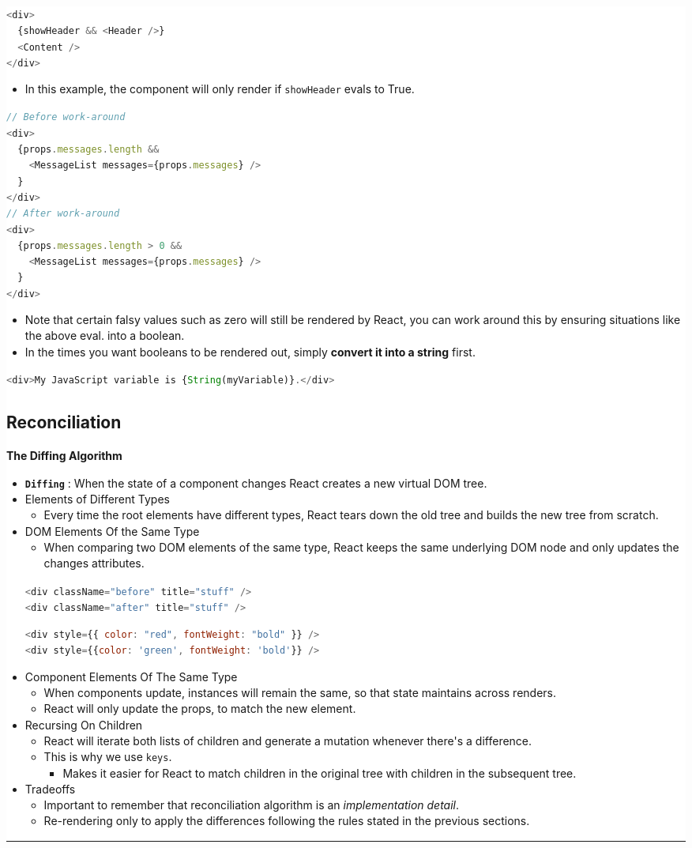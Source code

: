 ```js
<div>
  {showHeader && <Header />}
  <Content />
</div>
```

- In this example, the component will only render if `showHeader` evals to True.

```js
// Before work-around
<div>
  {props.messages.length &&
    <MessageList messages={props.messages} />
  }
</div>
// After work-around
<div>
  {props.messages.length > 0 &&
    <MessageList messages={props.messages} />
  }
</div>
```

- Note that certain falsy values such as zero will still be rendered by React, you can work around this by ensuring situations like the above eval. into a boolean.
- In the times you want booleans to be rendered out, simply **convert it into a string** first.

```js
<div>My JavaScript variable is {String(myVariable)}.</div>
```

## **Reconciliation**

**The Diffing Algorithm**

- **`Diffing`** : When the state of a component changes React creates a new virtual DOM tree.
- Elements of Different Types
  - Every time the root elements have different types, React tears down the old tree and builds the new tree from scratch.
- DOM Elements Of the Same Type
  - When comparing two DOM elements of the same type, React keeps the same underlying DOM node and only updates the changes attributes.
  ```js
  <div className="before" title="stuff" />
  <div className="after" title="stuff" />
  ```
  ```js
  <div style={{ color: "red", fontWeight: "bold" }} />
  <div style={{color: 'green', fontWeight: 'bold'}} />
  ```
- Component Elements Of The Same Type
  - When components update, instances will remain the same, so that state maintains across renders.
  - React will only update the props, to match the new element.
- Recursing On Children
  - React will iterate both lists of children and generate a mutation whenever there's a difference.
  - This is why we use `keys`.
    - Makes it easier for React to match children in the original tree with children in the subsequent tree.
- Tradeoffs
  - Important to remember that reconciliation algorithm is an _implementation detail_.
  - Re-rendering only to apply the differences following the rules stated in the previous sections.

---